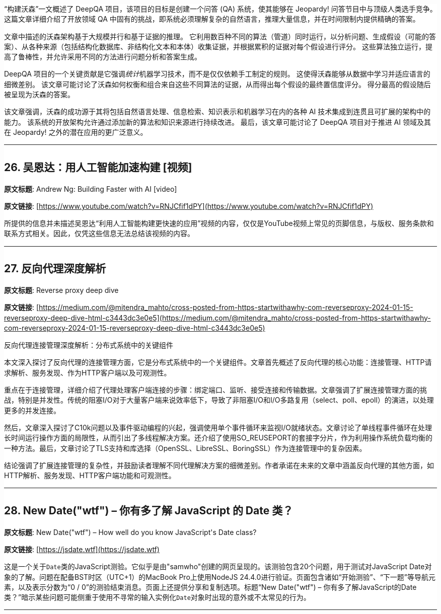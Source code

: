 “构建沃森”一文概述了 DeepQA 项目，该项目的目标是创建一个问答 (QA) 系统，使其能够在 Jeopardy! 问答节目中与顶级人类选手竞争。 这篇文章详细介绍了开放领域 QA 中固有的挑战，即系统必须理解复杂的自然语言，推理大量信息，并在时间限制内提供精确的答案。

文章中描述的沃森架构基于大规模并行和基于证据的推理。 它利用数百种不同的算法（管道）同时运行，以分析问题、生成假设（可能的答案）、从各种来源（包括结构化数据库、非结构化文本和本体）收集证据，并根据累积的证据对每个假设进行评分。 这些算法独立运行，提高了鲁棒性，并允许采用不同的方法进行问题分析和答案生成。

DeepQA 项目的一个关键贡献是它强调*统计*机器学习技术，而不是仅仅依赖手工制定的规则。 这使得沃森能够从数据中学习并适应语言的细微差别。 该文章可能讨论了沃森如何权衡和组合来自这些不同算法的证据，从而得出每个假设的最终置信度评分。 得分最高的假设随后被呈现为沃森的答案。

该文章强调，沃森的成功源于其将包括自然语言处理、信息检索、知识表示和机器学习在内的各种 AI 技术集成到连贯且可扩展的架构中的能力。 该系统的开放架构允许通过添加新的算法和知识来源进行持续改进。 最后，该文章可能讨论了 DeepQA 项目对于推进 AI 领域及其在 Jeopardy! 之外的潜在应用的更广泛意义。

---

## 26. 吴恩达：用人工智能加速构建 [视频]

**原文标题**: Andrew Ng: Building Faster with AI [video]

**原文链接**: [https://www.youtube.com/watch?v=RNJCfif1dPY](https://www.youtube.com/watch?v=RNJCfif1dPY)

所提供的信息并未描述吴恩达“利用人工智能构建更快速的应用”视频的内容，仅仅是YouTube视频上常见的页脚信息，与版权、服务条款和联系方式相关。因此，仅凭这些信息无法总结该视频的内容。

---

## 27. 反向代理深度解析

**原文标题**: Reverse proxy deep dive

**原文链接**: [https://medium.com/@mitendra_mahto/cross-posted-from-https-startwithawhy-com-reverseproxy-2024-01-15-reverseproxy-deep-dive-html-c3443dc3e0e5](https://medium.com/@mitendra_mahto/cross-posted-from-https-startwithawhy-com-reverseproxy-2024-01-15-reverseproxy-deep-dive-html-c3443dc3e0e5)

反向代理连接管理深度解析：分布式系统中的关键组件

本文深入探讨了反向代理的连接管理方面，它是分布式系统中的一个关键组件。文章首先概述了反向代理的核心功能：连接管理、HTTP请求解析、服务发现、作为HTTP客户端以及可观测性。

重点在于连接管理，详细介绍了代理处理客户端连接的步骤：绑定端口、监听、接受连接和传输数据。文章强调了扩展连接管理方面的挑战，特别是并发性。传统的阻塞I/O对于大量客户端来说效率低下，导致了非阻塞I/O和I/O多路复用（select、poll、epoll）的演进，以处理更多的并发连接。

然后，文章深入探讨了C10k问题以及事件驱动编程的兴起，强调使用单个事件循环来监视I/O就绪状态。文章讨论了单线程事件循环在处理长时间运行操作方面的局限性，从而引出了多线程解决方案。还介绍了使用SO_REUSEPORT的套接字分片，作为利用操作系统负载均衡的一种方法。最后，文章讨论了TLS支持和库选择（OpenSSL、LibreSSL、BoringSSL）作为连接管理中的复杂因素。

结论强调了扩展连接管理的复杂性，并鼓励读者理解不同代理解决方案的细微差别。作者承诺在未来的文章中涵盖反向代理的其他方面，如HTTP解析、服务发现、HTTP客户端功能和可观测性。

---

## 28. New Date("wtf") – 你有多了解 JavaScript 的 Date 类？

**原文标题**: New Date("wtf") – How well do you know JavaScript's Date class?

**原文链接**: [https://jsdate.wtf](https://jsdate.wtf)

这是一个关于`Date`类的JavaScript测验。它似乎是由"samwho"创建的网页呈现的。该测验包含20个问题，用于测试对JavaScript Date对象的了解。问题在配备BST时区（UTC+1）的MacBook Pro上使用NodeJS 24.4.0进行验证。页面包含诸如“开始测验”、“下一题”等导航元素，以及表示分数为“0 / 0”的测验结束消息。页面上还提供分享和复制选项。标题“New Date("wtf") – 你有多了解JavaScript的Date类？”暗示某些问题可能侧重于使用不寻常的输入实例化`Date`对象时出现的意外或不太常见的行为。

---
